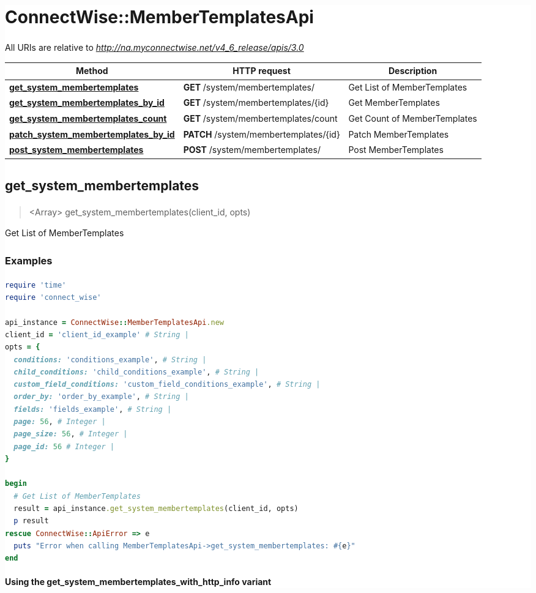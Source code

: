 # ConnectWise::MemberTemplatesApi

All URIs are relative to *http://na.myconnectwise.net/v4_6_release/apis/3.0*

| Method | HTTP request | Description |
| ------ | ------------ | ----------- |
| [**get_system_membertemplates**](MemberTemplatesApi.md#get_system_membertemplates) | **GET** /system/membertemplates/ | Get List of MemberTemplates |
| [**get_system_membertemplates_by_id**](MemberTemplatesApi.md#get_system_membertemplates_by_id) | **GET** /system/membertemplates/{id} | Get MemberTemplates |
| [**get_system_membertemplates_count**](MemberTemplatesApi.md#get_system_membertemplates_count) | **GET** /system/membertemplates/count | Get Count of MemberTemplates |
| [**patch_system_membertemplates_by_id**](MemberTemplatesApi.md#patch_system_membertemplates_by_id) | **PATCH** /system/membertemplates/{id} | Patch MemberTemplates |
| [**post_system_membertemplates**](MemberTemplatesApi.md#post_system_membertemplates) | **POST** /system/membertemplates/ | Post MemberTemplates |


## get_system_membertemplates

> <Array<MemberTemplate>> get_system_membertemplates(client_id, opts)

Get List of MemberTemplates

### Examples

```ruby
require 'time'
require 'connect_wise'

api_instance = ConnectWise::MemberTemplatesApi.new
client_id = 'client_id_example' # String | 
opts = {
  conditions: 'conditions_example', # String | 
  child_conditions: 'child_conditions_example', # String | 
  custom_field_conditions: 'custom_field_conditions_example', # String | 
  order_by: 'order_by_example', # String | 
  fields: 'fields_example', # String | 
  page: 56, # Integer | 
  page_size: 56, # Integer | 
  page_id: 56 # Integer | 
}

begin
  # Get List of MemberTemplates
  result = api_instance.get_system_membertemplates(client_id, opts)
  p result
rescue ConnectWise::ApiError => e
  puts "Error when calling MemberTemplatesApi->get_system_membertemplates: #{e}"
end
```

#### Using the get_system_membertemplates_with_http_info variant
